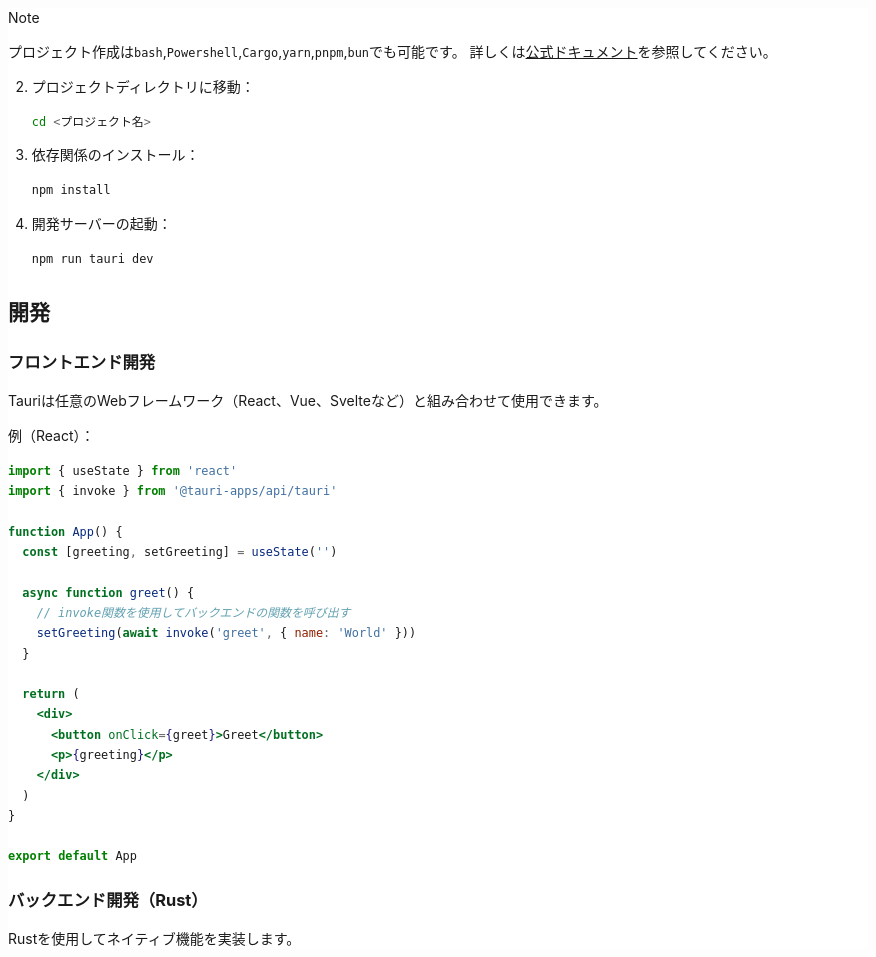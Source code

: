   > [!NOTE]
   > プロジェクト作成は`bash`,`Powershell`,`Cargo`,`yarn`,`pnpm`,`bun`でも可能です。
   > 詳しくは[公式ドキュメント](https://tauri.app/)を参照してください。

2. プロジェクトディレクトリに移動：

   ```bash
   cd <プロジェクト名>
   ```

3. 依存関係のインストール：

   ```bash
   npm install
   ```

4. 開発サーバーの起動：

   ```bash
   npm run tauri dev
   ```

## 開発

### フロントエンド開発

Tauriは任意のWebフレームワーク（React、Vue、Svelteなど）と組み合わせて使用できます。

例（React）：

```jsx
import { useState } from 'react'
import { invoke } from '@tauri-apps/api/tauri'

function App() {
  const [greeting, setGreeting] = useState('')

  async function greet() {
    // invoke関数を使用してバックエンドの関数を呼び出す
    setGreeting(await invoke('greet', { name: 'World' }))
  }

  return (
    <div>
      <button onClick={greet}>Greet</button>
      <p>{greeting}</p>
    </div>
  )
}

export default App
```

### バックエンド開発（Rust）

Rustを使用してネイティブ機能を実装します。

